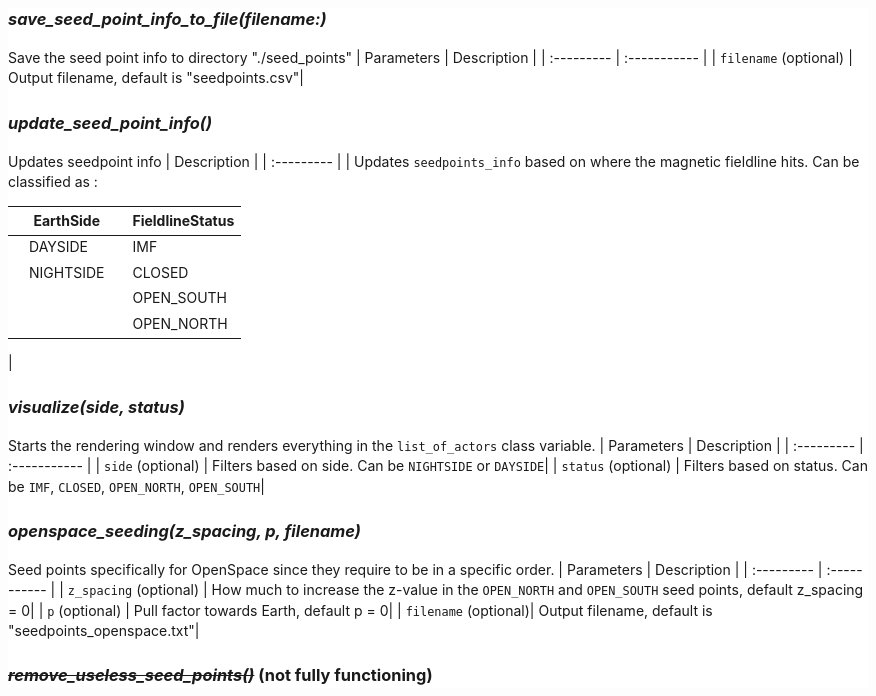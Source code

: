 ### _save_seed_point_info_to_file(filename:)_
Save the seed point info to directory "./seed_points"
| Parameters | Description |
| :--------- | :----------- |
|  `filename` (optional) | Output filename, default is "seedpoints.csv"|
<br/>

### _update_seed_point_info()_
Updates seedpoint info
| Description |
| :--------- | 
| Updates `seedpoints_info` based on where the magnetic fieldline hits. Can be classified as : <table>  <thead>  <tr>  <th></th>  <th>EarthSide</th>  <th></th>  <th>FieldlineStatus</th> </tr>  </thead>  <tbody>  <tr> <td></td>  <td>DAYSIDE</td> <td></td> <td>IMF</td>  </tr> <tr> <td></td>  <td>NIGHTSIDE</td> <td></td> <td>CLOSED</td>  </tr> <tr> <td></td>  <td></td> <td></td> <td>OPEN_SOUTH</td>  </tr> <tr> <td></td>  <td></td> <td></td> <td>OPEN_NORTH</td>  </tr> </tbody>  </table>  |
<br/>

### _visualize(side, status)_
Starts the rendering window and renders everything in the `list_of_actors` class variable. 
| Parameters | Description |
| :--------- | :----------- |
| `side` (optional) | Filters based on side. Can be `NIGHTSIDE` or `DAYSIDE`|
| `status` (optional) | Filters based on status. Can be `IMF`, `CLOSED`, `OPEN_NORTH`, `OPEN_SOUTH`|
<br/>    


### _openspace_seeding(z_spacing, p, filename)_ 
Seed points specifically for OpenSpace since they require to be in a specific order.
| Parameters | Description |
| :--------- | :----------- |
| `z_spacing` (optional) | How much to increase the z-value in the `OPEN_NORTH` and `OPEN_SOUTH` seed points, default z_spacing = 0|
| `p` (optional) | Pull factor towards Earth,  default p = 0|
| `filename` (optional)| Output filename, default is "seedpoints_openspace.txt"|
<br/>    

### ~~_remove_useless_seed_points()_~~ (not fully functioning)







